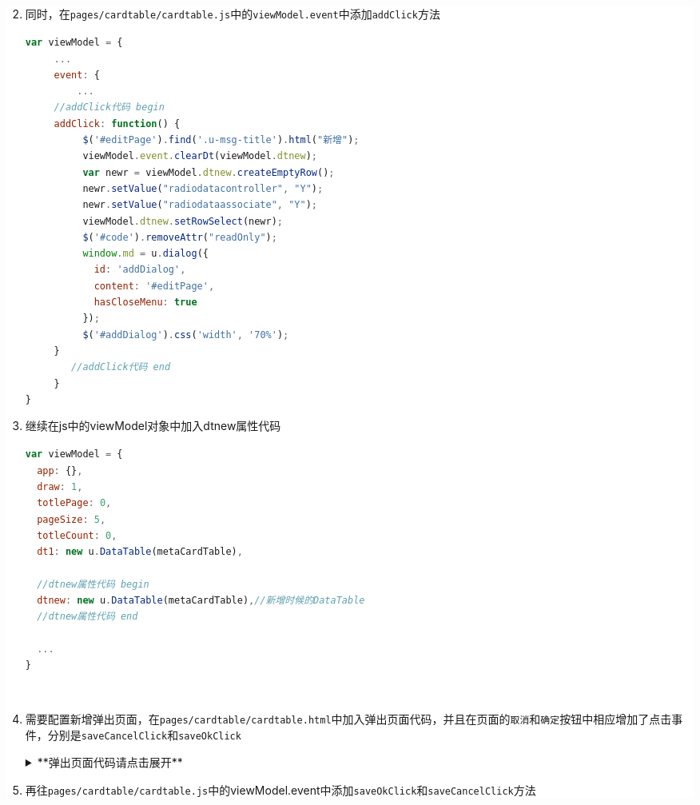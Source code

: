 2. 同时，在`pages/cardtable/cardtable.js`中的`viewModel.event`中添加`addClick`方法

   ```javascript
   var viewModel = {
     	...
     	event: {
     		...
     	//addClick代码 begin
       	addClick: function() {
             $('#editPage').find('.u-msg-title').html("新增");
             viewModel.event.clearDt(viewModel.dtnew);
             var newr = viewModel.dtnew.createEmptyRow();
             newr.setValue("radiodatacontroller", "Y");
             newr.setValue("radiodataassociate", "Y");
             viewModel.dtnew.setRowSelect(newr);
             $('#code').removeAttr("readOnly");
             window.md = u.dialog({
               id: 'addDialog',
               content: '#editPage',
               hasCloseMenu: true
             });
             $('#addDialog').css('width', '70%');
       	}
           //addClick代码 end
     	}
   }
   ```

3. 继续在js中的viewModel对象中加入dtnew属性代码

   ```javascript
   var viewModel = {
     app: {},
     draw: 1,
     totlePage: 0,
     pageSize: 5,
     totleCount: 0,
     dt1: new u.DataTable(metaCardTable),

     //dtnew属性代码 begin
     dtnew: new u.DataTable(metaCardTable),//新增时候的DataTable
     //dtnew属性代码 end

     ...
   }
   ```

   ​

4. 需要配置新增弹出页面，在`pages/cardtable/cardtable.html`中加入弹出页面代码，并且在页面的`取消`和`确定`按钮中相应增加了点击事件，分别是`saveCancelClick`和`saveOkClick`

   <details><summary>**弹出页面代码请点击展开**</summary></details>

5. 再往`pages/cardtable/cardtable.js`中的viewModel.event中添加`saveOkClick`和`saveCancelClick`方法
